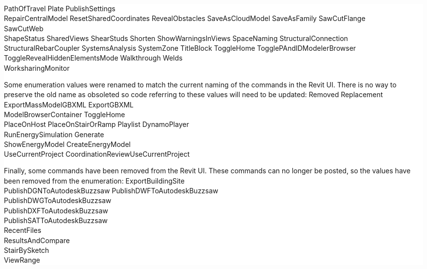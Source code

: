 PathOfTravel 
Plate 
PublishSettings  
RepairCentralModel 
ResetSharedCoordinates 
RevealObstacles 
SaveAsCloudModel 
SaveAsFamily 
SawCutFlange  
SawCutWeb  
ShapeStatus 
SharedViews 
ShearStuds 
Shorten 
ShowWarningsInViews 
SpaceNaming 
StructuralConnection  
StructuralRebarCoupler 
SystemsAnalysis 
SystemZone 
TitleBlock 
ToggleHome 
TogglePAndIDModelerBrowser 
ToggleRevealHiddenElementsMode 
Walkthrough 
Welds  
WorksharingMonitor 

Some enumeration values were renamed to match the current naming of the commands in the Revit UI.  There is no way to preserve the old name as obsoleted so code referring to these values will need to be updated:
Removed 	Replacement 
ExportMassModelGBXML  	ExportGBXML  
ModelBrowserContainer  	ToggleHome  
PlaceOnHost  	PlaceOnStairOrRamp 
Playlist  	DynamoPlayer  
RunEnergySimulation  	Generate  
ShowEnergyModel  	CreateEnergyModel  
UseCurrentProject  	CoordinationReviewUseCurrentProject 

Finally, some commands have been removed from the Revit UI. These commands can no longer be posted, so the values have been removed from the enumeration:
ExportBuildingSite  
PublishDGNToAutodeskBuzzsaw 
PublishDWFToAutodeskBuzzsaw  
PublishDWGToAutodeskBuzzsaw  
PublishDXFToAutodeskBuzzsaw  
PublishSATToAutodeskBuzzsaw  
RecentFiles  
ResultsAndCompare  
StairBySketch  
ViewRange  
